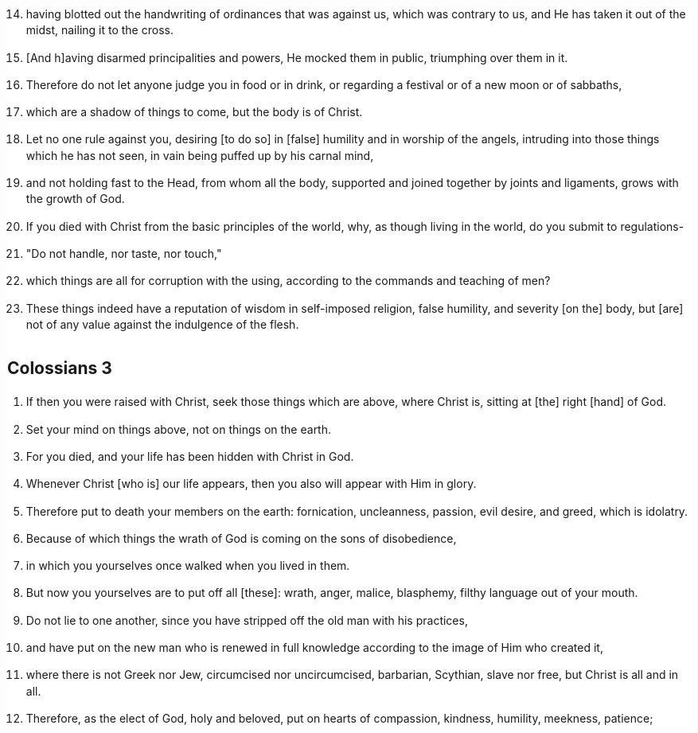 14. having blotted out the handwriting of ordinances that was against us, which was contrary to us, and He has taken it out of the midst, nailing it to the cross.

15. [And h]aving disarmed principalities and powers, He mocked them in public, triumphing over them in it.

16. Therefore do not let anyone judge you in food or in drink, or regarding a festival or of a new moon or of sabbaths,

17. which are a shadow of things to come, but the body is of Christ.

18. Let no one rule against you, desiring [to do so] in [false] humility and in worship of the angels, intruding into those things which he has not seen, in vain being puffed up by his carnal mind,

19. and not holding fast to the Head, from whom all the body, supported and joined together by joints and ligaments, grows with the growth of God.

20. If you died with Christ from the basic principles of the world, why, as though living in the world, do you submit to regulations-

21. "Do not handle, nor taste, nor touch,"

22. which things are all for corruption with the using, according to the commands and teaching of men?

23. These things indeed have a reputation of wisdom in self-imposed religion, false humility, and severity [on the] body, but [are] not of any value against the indulgence of the flesh.

## Colossians 3

1. If then you were raised with Christ, seek those things which are above, where Christ is, sitting at [the] right [hand] of God.

2. Set your mind on things above, not on things on the earth.

3. For you died, and your life has been hidden with Christ in God.

4. Whenever Christ [who is] our life appears, then you also will appear with Him in glory.

5. Therefore put to death your members on the earth: fornication, uncleanness, passion, evil desire, and greed, which is idolatry.

6. Because of which things the wrath of God is coming on the sons of disobedience,

7. in which you yourselves once walked when you lived in them.

8. But now you yourselves are to put off all [these]: wrath, anger, malice, blasphemy, filthy language out of your mouth.

9. Do not lie to one another, since you have stripped off the old man with his practices,

10. and have put on the new man who is renewed in full knowledge according to the image of Him who created it,

11. where there is not Greek nor Jew, circumcised nor uncircumcised, barbarian, Scythian, slave nor free, but Christ is all and in all.

12. Therefore, as the elect of God, holy and beloved, put on hearts of compassion, kindness, humility, meekness, patience;
